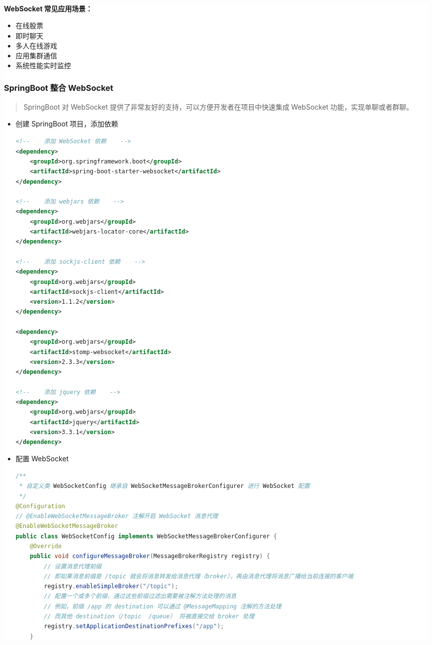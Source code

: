 **WebSocket 常见应用场景：**
- 在线股票
- 即时聊天
- 多人在线游戏
- 应用集群通信
- 系统性能实时监控

### SpringBoot 整合 WebSocket

> SpringBoot 对 WebSocket 提供了非常友好的支持，可以方便开发者在项目中快速集成 WebSocket 功能，实现单聊或者群聊。

- 创建 SpringBoot 项目，添加依赖

	```xml
	<!--    添加 WebSocket 依赖    -->
    <dependency>
        <groupId>org.springframework.boot</groupId>
        <artifactId>spring-boot-starter-websocket</artifactId>
    </dependency>

    <!--    添加 webjars 依赖    -->
    <dependency>
        <groupId>org.webjars</groupId>
        <artifactId>webjars-locator-core</artifactId>
    </dependency>

    <!--    添加 sockjs-client 依赖    -->
    <dependency>
        <groupId>org.webjars</groupId>
        <artifactId>sockjs-client</artifactId>
        <version>1.1.2</version>
    </dependency>

    <dependency>
        <groupId>org.webjars</groupId>
        <artifactId>stomp-websocket</artifactId>
        <version>2.3.3</version>
    </dependency>

    <!--    添加 jquery 依赖    -->
    <dependency>
        <groupId>org.webjars</groupId>
        <artifactId>jquery</artifactId>
        <version>3.3.1</version>
    </dependency>
	```

- 配置 WebSocket

	```java
	/**
	 * 自定义类 WebSocketConfig 继承自 WebSocketMessageBrokerConfigurer 进行 WebSocket 配置
	 */
	@Configuration
	// @EnableWebSocketMessageBroker 注解开启 WebSocket 消息代理
	@EnableWebSocketMessageBroker
	public class WebSocketConfig implements WebSocketMessageBrokerConfigurer {
	    @Override
	    public void configureMessageBroker(MessageBrokerRegistry registry) {
	        // 设置消息代理前缀
	        // 即如果消息前缀是 /topic 就会将消息转发给消息代理（broker），再由消息代理将消息广播给当前连接的客户端
	        registry.enableSimpleBroker("/topic");
	        // 配置一个或多个前缀，通过这些前缀过滤出需要被注解方法处理的消息
	        // 例如，前缀 /app 的 destination 可以通过 @MessageMapping 注解的方法处理
	        // 而其他 destination（/topic  /queue） 将被直接交给 broker 处理
	        registry.setApplicationDestinationPrefixes("/app");
	    }
	